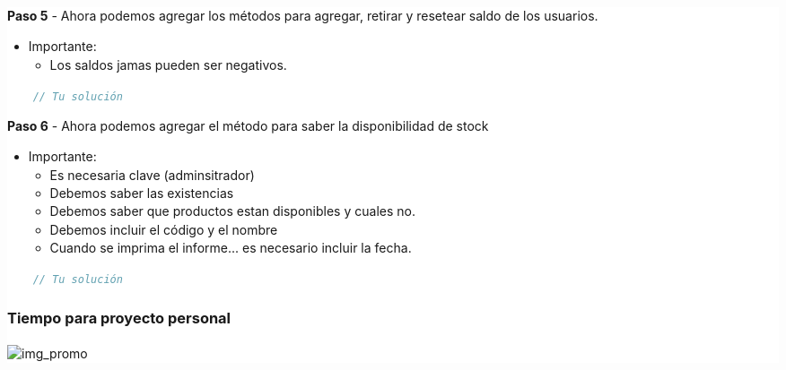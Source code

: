 ```javascript
```

**Paso 5** - Ahora podemos agregar los métodos para agregar, retirar y resetear saldo de los usuarios.

- Importante:
	- Los saldos jamas pueden ser negativos.

```javascript
	// Tu solución
```

**Paso 6** - Ahora podemos agregar el método para saber la disponibilidad de stock

- Importante:
	- Es necesaria clave (adminsitrador)
	- Debemos saber las existencias
	- Debemos saber que productos estan disponibles y cuales no.
	- Debemos incluir el código y el nombre
	- Cuando se imprima el informe... es necesario incluir la fecha.

```javascript
	// Tu solución
```

### Tiempo para proyecto personal

![img_promo](https://sinsip.com/medium/ts.png)
